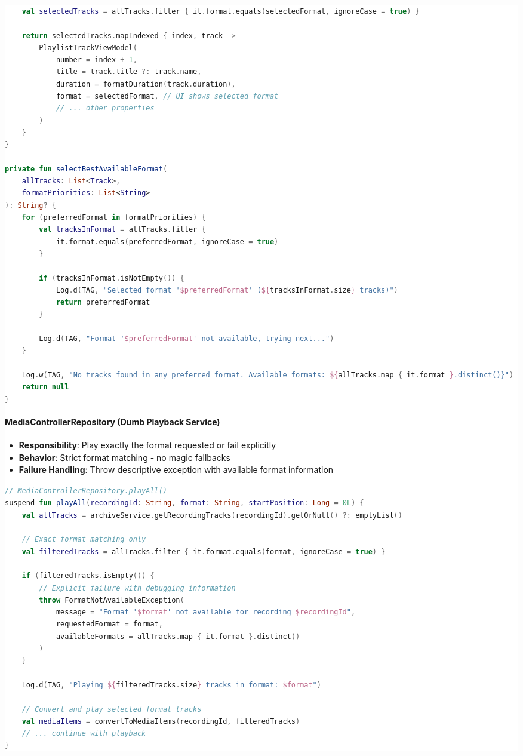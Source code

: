 ```kotlin
    val selectedTracks = allTracks.filter { it.format.equals(selectedFormat, ignoreCase = true) }
    
    return selectedTracks.mapIndexed { index, track ->
        PlaylistTrackViewModel(
            number = index + 1,
            title = track.title ?: track.name,
            duration = formatDuration(track.duration),
            format = selectedFormat, // UI shows selected format
            // ... other properties
        )
    }
}

private fun selectBestAvailableFormat(
    allTracks: List<Track>,
    formatPriorities: List<String>
): String? {
    for (preferredFormat in formatPriorities) {
        val tracksInFormat = allTracks.filter { 
            it.format.equals(preferredFormat, ignoreCase = true) 
        }
        
        if (tracksInFormat.isNotEmpty()) {
            Log.d(TAG, "Selected format '$preferredFormat' (${tracksInFormat.size} tracks)")
            return preferredFormat
        }
        
        Log.d(TAG, "Format '$preferredFormat' not available, trying next...")
    }
    
    Log.w(TAG, "No tracks found in any preferred format. Available formats: ${allTracks.map { it.format }.distinct()}")
    return null
}
```

#### MediaControllerRepository (Dumb Playback Service)
- **Responsibility**: Play exactly the format requested or fail explicitly
- **Behavior**: Strict format matching - no magic fallbacks
- **Failure Handling**: Throw descriptive exception with available format information

```kotlin
// MediaControllerRepository.playAll()
suspend fun playAll(recordingId: String, format: String, startPosition: Long = 0L) {
    val allTracks = archiveService.getRecordingTracks(recordingId).getOrNull() ?: emptyList()
    
    // Exact format matching only
    val filteredTracks = allTracks.filter { it.format.equals(format, ignoreCase = true) }
    
    if (filteredTracks.isEmpty()) {
        // Explicit failure with debugging information
        throw FormatNotAvailableException(
            message = "Format '$format' not available for recording $recordingId",
            requestedFormat = format,
            availableFormats = allTracks.map { it.format }.distinct()
        )
    }
    
    Log.d(TAG, "Playing ${filteredTracks.size} tracks in format: $format")
    
    // Convert and play selected format tracks
    val mediaItems = convertToMediaItems(recordingId, filteredTracks)
    // ... continue with playback
}
```